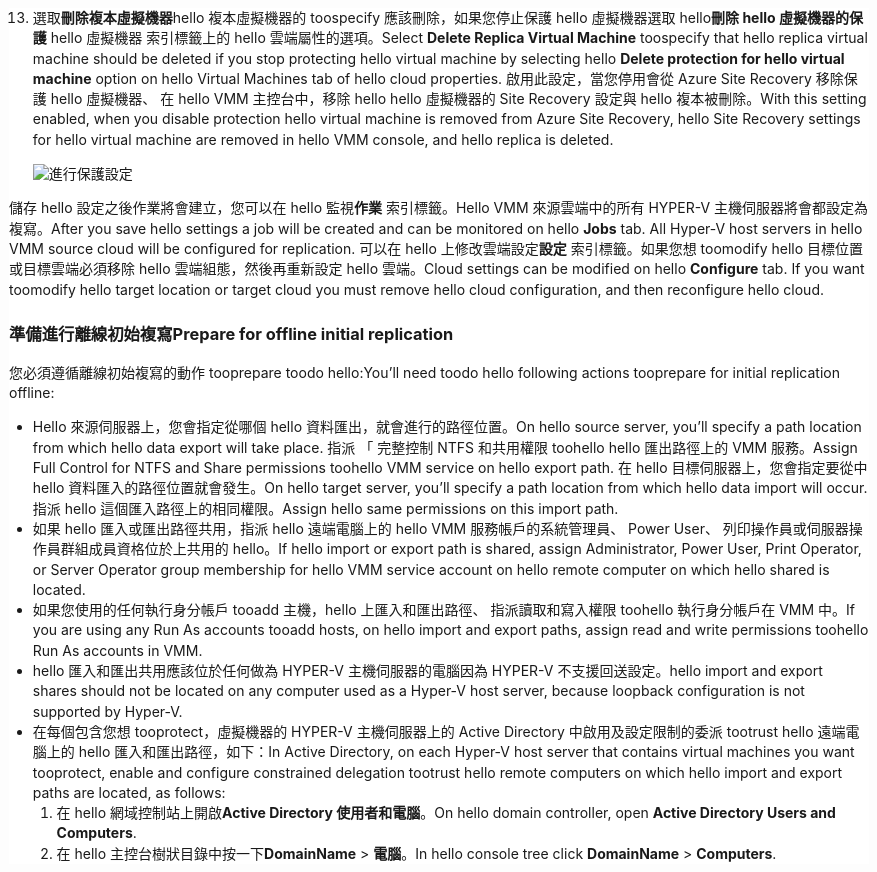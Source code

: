 13. <span data-ttu-id="9902b-290">選取**刪除複本虛擬機器**hello 複本虛擬機器的 toospecify 應該刪除，如果您停止保護 hello 虛擬機器選取 hello**刪除 hello 虛擬機器的保護** hello 虛擬機器 索引標籤上的 hello 雲端屬性的選項。</span><span class="sxs-lookup"><span data-stu-id="9902b-290">Select **Delete Replica Virtual Machine** toospecify that hello replica virtual machine should be deleted if you stop protecting hello virtual machine by selecting hello **Delete protection for hello virtual machine** option on hello Virtual Machines tab of hello cloud properties.</span></span> <span data-ttu-id="9902b-291">啟用此設定，當您停用會從 Azure Site Recovery 移除保護 hello 虛擬機器、 在 hello VMM 主控台中，移除 hello hello 虛擬機器的 Site Recovery 設定與 hello 複本被刪除。</span><span class="sxs-lookup"><span data-stu-id="9902b-291">With this setting enabled, when you disable protection hello virtual machine is removed from Azure Site Recovery, hello Site Recovery settings for hello virtual machine are removed in hello VMM console, and hello replica is deleted.</span></span>

    ![進行保護設定](./media/site-recovery-vmm-to-vmm-classic/cloud-settings-replica.png)

<span data-ttu-id="9902b-293">儲存 hello 設定之後作業將會建立，您可以在 hello 監視**作業** 索引標籤。Hello VMM 來源雲端中的所有 HYPER-V 主機伺服器將會都設定為複寫。</span><span class="sxs-lookup"><span data-stu-id="9902b-293">After you save hello settings a job will be created and can be monitored on hello **Jobs** tab. All Hyper-V host servers in hello VMM source cloud will be configured for replication.</span></span> <span data-ttu-id="9902b-294">可以在 hello 上修改雲端設定**設定** 索引標籤。如果您想 toomodify hello 目標位置或目標雲端必須移除 hello 雲端組態，然後再重新設定 hello 雲端。</span><span class="sxs-lookup"><span data-stu-id="9902b-294">Cloud settings can be modified on hello **Configure** tab. If you want toomodify hello target location or target cloud you must remove hello cloud configuration, and then reconfigure hello cloud.</span></span>

### <a name="prepare-for-offline-initial-replication"></a><span data-ttu-id="9902b-295">準備進行離線初始複寫</span><span class="sxs-lookup"><span data-stu-id="9902b-295">Prepare for offline initial replication</span></span>
<span data-ttu-id="9902b-296">您必須遵循離線初始複寫的動作 tooprepare toodo hello:</span><span class="sxs-lookup"><span data-stu-id="9902b-296">You’ll need toodo hello following actions tooprepare for initial replication offline:</span></span>

* <span data-ttu-id="9902b-297">Hello 來源伺服器上，您會指定從哪個 hello 資料匯出，就會進行的路徑位置。</span><span class="sxs-lookup"><span data-stu-id="9902b-297">On hello source server, you’ll specify a path location from which hello data export will take place.</span></span> <span data-ttu-id="9902b-298">指派 「 完整控制 NTFS 和共用權限 toohello hello 匯出路徑上的 VMM 服務。</span><span class="sxs-lookup"><span data-stu-id="9902b-298">Assign Full Control for NTFS and Share permissions toohello VMM service on hello export path.</span></span> <span data-ttu-id="9902b-299">在 hello 目標伺服器上，您會指定要從中 hello 資料匯入的路徑位置就會發生。</span><span class="sxs-lookup"><span data-stu-id="9902b-299">On hello target server, you’ll specify a path location from which hello data import will occur.</span></span> <span data-ttu-id="9902b-300">指派 hello 這個匯入路徑上的相同權限。</span><span class="sxs-lookup"><span data-stu-id="9902b-300">Assign hello same permissions on this import path.</span></span>
* <span data-ttu-id="9902b-301">如果 hello 匯入或匯出路徑共用，指派 hello 遠端電腦上的 hello VMM 服務帳戶的系統管理員、 Power User、 列印操作員或伺服器操作員群組成員資格位於上共用的 hello。</span><span class="sxs-lookup"><span data-stu-id="9902b-301">If hello import or export path is shared, assign Administrator, Power User, Print Operator, or Server Operator group membership for hello VMM service account on hello remote computer on which hello shared is located.</span></span>
* <span data-ttu-id="9902b-302">如果您使用的任何執行身分帳戶 tooadd 主機，hello 上匯入和匯出路徑、 指派讀取和寫入權限 toohello 執行身分帳戶在 VMM 中。</span><span class="sxs-lookup"><span data-stu-id="9902b-302">If you are using any Run As accounts tooadd hosts, on hello import and export paths, assign read and write permissions toohello Run As accounts in VMM.</span></span>
* <span data-ttu-id="9902b-303">hello 匯入和匯出共用應該位於任何做為 HYPER-V 主機伺服器的電腦因為 HYPER-V 不支援回送設定。</span><span class="sxs-lookup"><span data-stu-id="9902b-303">hello import and export shares should not be located on any computer used as a Hyper-V host server, because loopback configuration is not supported by Hyper-V.</span></span>
* <span data-ttu-id="9902b-304">在每個包含您想 tooprotect，虛擬機器的 HYPER-V 主機伺服器上的 Active Directory 中啟用及設定限制的委派 tootrust hello 遠端電腦上的 hello 匯入和匯出路徑，如下：</span><span class="sxs-lookup"><span data-stu-id="9902b-304">In Active Directory, on each Hyper-V host server that contains virtual machines you want tooprotect, enable and configure constrained delegation tootrust hello remote computers on which hello import and export paths are located, as follows:</span></span>
  1. <span data-ttu-id="9902b-305">在 hello 網域控制站上開啟**Active Directory 使用者和電腦**。</span><span class="sxs-lookup"><span data-stu-id="9902b-305">On hello domain controller, open **Active Directory Users and Computers**.</span></span>
  2. <span data-ttu-id="9902b-306">在 hello 主控台樹狀目錄中按一下**DomainName** > **電腦**。</span><span class="sxs-lookup"><span data-stu-id="9902b-306">In hello console tree click **DomainName** > **Computers**.</span></span>